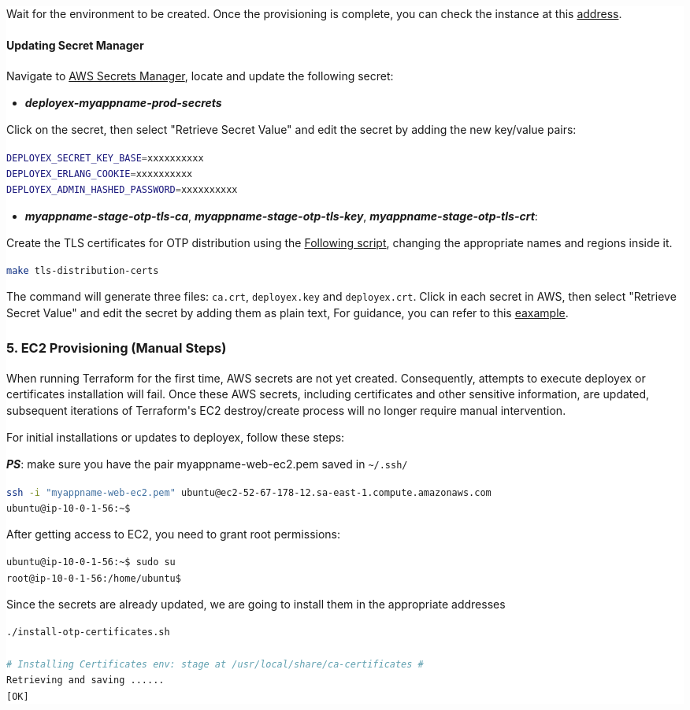 Wait for the environment to be created. Once the provisioning is complete, you can check the instance at this [address](https://console.aws.amazon.com/ec2/home).

#### Updating Secret Manager

Navigate to [AWS Secrets Manager](https://console.aws.amazon.com/secretsmanager/listsecrets), locate and update the following secret:

* *__deployex-myappname-prod-secrets__*

Click on the secret, then select "Retrieve Secret Value" and edit the secret by adding the new key/value pairs:

 ```bash
DEPLOYEX_SECRET_KEY_BASE=xxxxxxxxxx
DEPLOYEX_ERLANG_COOKIE=xxxxxxxxxx
DEPLOYEX_ADMIN_HASHED_PASSWORD=xxxxxxxxxx
```

 *  *__myappname-stage-otp-tls-ca__*, *__myappname-stage-otp-tls-key__*, *__myappname-stage-otp-tls-crt__*:

Create the TLS certificates for OTP distribution using the [Following script](../../../devops/scripts/tls-distribution-certs), changing the appropriate names and regions inside it.

```bash
make tls-distribution-certs
```

The command will generate three files: `ca.crt`, `deployex.key` and `deployex.crt`. Click in each secret in AWS, then select "Retrieve Secret Value" and edit the secret by adding them as plain text, For guidance, you can refer to this [eaxample](https://docs.aws.amazon.com/emr/latest/ManagementGuide/emr-ranger-tls-certificates.html).

### 5. EC2 Provisioning (Manual Steps)

When running Terraform for the first time, AWS secrets are not yet created. Consequently, attempts to execute deployex or certificates installation will fail. Once these AWS secrets, including certificates and other sensitive information, are updated, subsequent iterations of Terraform's EC2 destroy/create process will no longer require manual intervention.

For initial installations or updates to deployex, follow these steps:

*__PS__*: make sure you have the pair myappname-web-ec2.pem saved in `~/.ssh/`

```bash
ssh -i "myappname-web-ec2.pem" ubuntu@ec2-52-67-178-12.sa-east-1.compute.amazonaws.com
ubuntu@ip-10-0-1-56:~$
```

After getting access to EC2, you need to grant root permissions:

```bash
ubuntu@ip-10-0-1-56:~$ sudo su
root@ip-10-0-1-56:/home/ubuntu$
```

Since the secrets are already updated, we are going to install them in the appropriate addresses
```bash
./install-otp-certificates.sh 

# Installing Certificates env: stage at /usr/local/share/ca-certificates #
Retrieving and saving ......
[OK]
```
